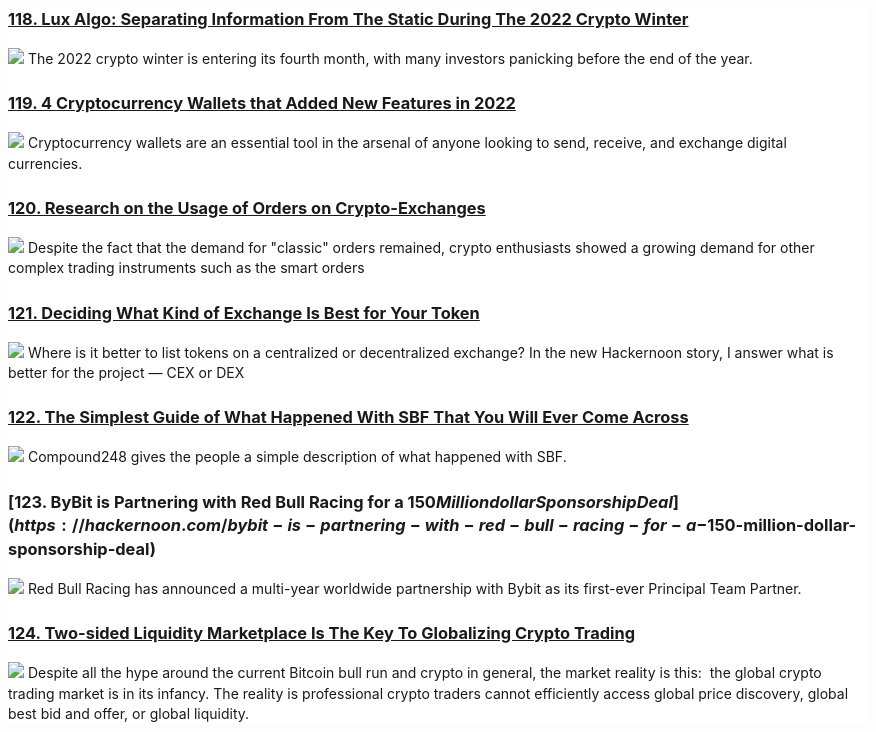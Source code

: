 ### [118. Lux Algo: Separating Information From The Static During The 2022 Crypto Winter](https://hackernoon.com/lux-algo-separating-information-from-the-static-during-the-2022-crypto-winter)
![](https://cdn.hackernoon.com/images/zaGs6Q0I7SY8qLi6ofbogocZVlJ2-0993q15.jpeg)
The 2022 crypto winter is entering its fourth month, with many investors panicking before the end of the year.

### [119. 4 Cryptocurrency Wallets that Added New Features in 2022](https://hackernoon.com/4-cryptocurrency-wallets-that-added-new-features-in-2022)
![](https://cdn.hackernoon.com/images/4FnNVQr5WaVz9Pb3rjDALHRb4XA2-jq9305u.jpeg)
Cryptocurrency wallets are an essential tool in the arsenal of anyone looking to send, receive, and exchange digital currencies. 

### [120. Research on the Usage of Orders on Crypto-Exchanges](https://hackernoon.com/research-on-the-usage-of-orders-on-crypto-exchanges-8i7d3y1y)
![](https://cdn.filestackcontent.com/j6RFSHIvSAG2H4ts95tv)
Despite the fact that the demand for "classic" orders remained,
crypto enthusiasts showed a growing demand for other complex trading instruments such as the smart orders

### [121. Deciding What Kind of Exchange Is Best for Your Token](https://hackernoon.com/deciding-what-kind-of-exchange-is-best-for-your-token)
![](https://cdn.hackernoon.com/images/5rS4yrERbxUtfUCTsrb3x2kieP32-m993wa6.jpeg)
Where is it better to list tokens on a centralized or decentralized exchange? In the new Hackernoon story, I answer what is better for the project — CEX or DEX

### [122. The Simplest Guide of What Happened With SBF That You Will Ever Come Across](https://hackernoon.com/the-simplest-guide-of-what-happened-with-sbf-that-you-will-ever-come-across)
![](https://cdn.hackernoon.com/images/the-simplest-guide-of-what-happened-with-sbf-that-you-will-ever-come-across-clbliwz56000301s6091310lm.png)
Compound248 gives the people a simple description of what happened with SBF.

### [123. ByBit is Partnering with Red Bull Racing for a $150 Million dollar Sponsorship Deal](https://hackernoon.com/bybit-is-partnering-with-red-bull-racing-for-a-$150-million-dollar-sponsorship-deal)
![](https://cdn.hackernoon.com/images/7rEmNIeHNFOBfZZtUMQerOZIGGH3-jid3nw9.jpeg)
Red Bull Racing has announced a multi-year worldwide partnership with Bybit as its first-ever Principal Team Partner.

### [124. Two-sided Liquidity Marketplace Is The Key To Globalizing Crypto Trading](https://hackernoon.com/two-sided-liquidity-marketplace-is-the-key-to-globalizing-crypto-trading-sm13337b)
![](https://cdn.hackernoon.com/images/dfnkKGGdaveDKSte2xzbUj73T6z2-ogv35fn.jpeg)
Despite all the hype around the current Bitcoin bull run and crypto in general, the market reality is this:  the global crypto trading market is in its infancy. The reality is professional crypto traders cannot efficiently access global price discovery, global best bid and offer, or global liquidity. 
